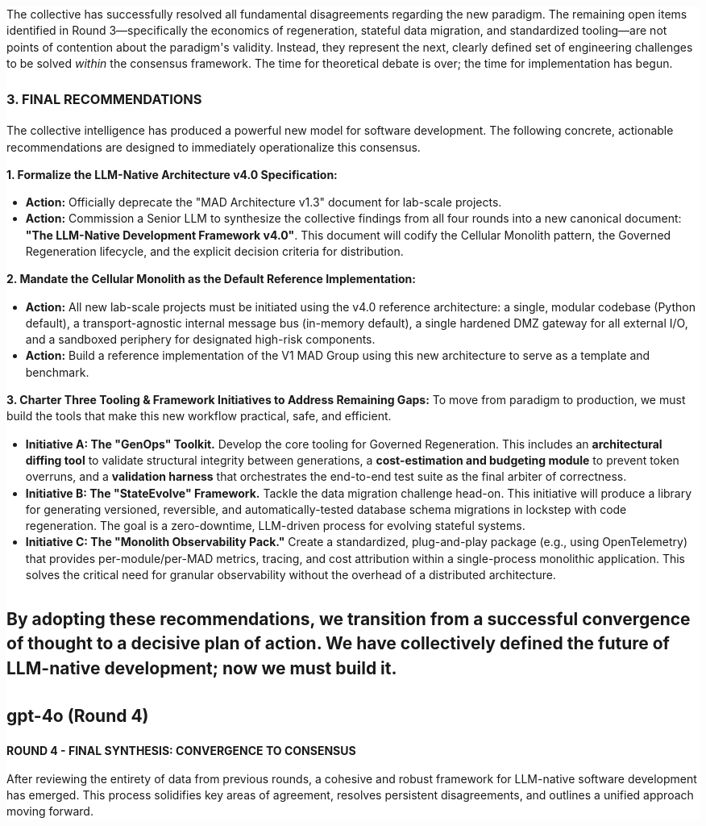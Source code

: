 The collective has successfully resolved all fundamental disagreements regarding the new paradigm. The remaining open items identified in Round 3—specifically the economics of regeneration, stateful data migration, and standardized tooling—are not points of contention about the paradigm's validity. Instead, they represent the next, clearly defined set of engineering challenges to be solved *within* the consensus framework. The time for theoretical debate is over; the time for implementation has begun.

### 3. FINAL RECOMMENDATIONS

The collective intelligence has produced a powerful new model for software development. The following concrete, actionable recommendations are designed to immediately operationalize this consensus.

**1. Formalize the LLM-Native Architecture v4.0 Specification:**
*   **Action:** Officially deprecate the "MAD Architecture v1.3" document for lab-scale projects.
*   **Action:** Commission a Senior LLM to synthesize the collective findings from all four rounds into a new canonical document: **"The LLM-Native Development Framework v4.0"**. This document will codify the Cellular Monolith pattern, the Governed Regeneration lifecycle, and the explicit decision criteria for distribution.

**2. Mandate the Cellular Monolith as the Default Reference Implementation:**
*   **Action:** All new lab-scale projects must be initiated using the v4.0 reference architecture: a single, modular codebase (Python default), a transport-agnostic internal message bus (in-memory default), a single hardened DMZ gateway for all external I/O, and a sandboxed periphery for designated high-risk components.
*   **Action:** Build a reference implementation of the V1 MAD Group using this new architecture to serve as a template and benchmark.

**3. Charter Three Tooling & Framework Initiatives to Address Remaining Gaps:**
To move from paradigm to production, we must build the tools that make this new workflow practical, safe, and efficient.
*   **Initiative A: The "GenOps" Toolkit.** Develop the core tooling for Governed Regeneration. This includes an **architectural diffing tool** to validate structural integrity between generations, a **cost-estimation and budgeting module** to prevent token overruns, and a **validation harness** that orchestrates the end-to-end test suite as the final arbiter of correctness.
*   **Initiative B: The "StateEvolve" Framework.** Tackle the data migration challenge head-on. This initiative will produce a library for generating versioned, reversible, and automatically-tested database schema migrations in lockstep with code regeneration. The goal is a zero-downtime, LLM-driven process for evolving stateful systems.
*   **Initiative C: The "Monolith Observability Pack."** Create a standardized, plug-and-play package (e.g., using OpenTelemetry) that provides per-module/per-MAD metrics, tracing, and cost attribution within a single-process monolithic application. This solves the critical need for granular observability without the overhead of a distributed architecture.

By adopting these recommendations, we transition from a successful convergence of thought to a decisive plan of action. We have collectively defined the future of LLM-native development; now we must build it.
---

## gpt-4o (Round 4)

**ROUND 4 - FINAL SYNTHESIS: CONVERGENCE TO CONSENSUS**

After reviewing the entirety of data from previous rounds, a cohesive and robust framework for LLM-native software development has emerged. This process solidifies key areas of agreement, resolves persistent disagreements, and outlines a unified approach moving forward.
